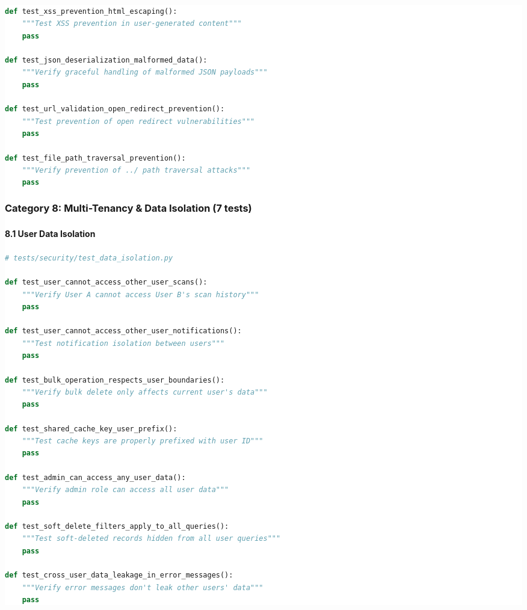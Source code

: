 ```python
def test_xss_prevention_html_escaping():
    """Test XSS prevention in user-generated content"""
    pass

def test_json_deserialization_malformed_data():
    """Verify graceful handling of malformed JSON payloads"""
    pass

def test_url_validation_open_redirect_prevention():
    """Test prevention of open redirect vulnerabilities"""
    pass

def test_file_path_traversal_prevention():
    """Verify prevention of ../ path traversal attacks"""
    pass
```

### **Category 8: Multi-Tenancy & Data Isolation** (7 tests)

#### **8.1 User Data Isolation**
```python
# tests/security/test_data_isolation.py

def test_user_cannot_access_other_user_scans():
    """Verify User A cannot access User B's scan history"""
    pass

def test_user_cannot_access_other_user_notifications():
    """Test notification isolation between users"""
    pass

def test_bulk_operation_respects_user_boundaries():
    """Verify bulk delete only affects current user's data"""
    pass

def test_shared_cache_key_user_prefix():
    """Test cache keys are properly prefixed with user ID"""
    pass

def test_admin_can_access_any_user_data():
    """Verify admin role can access all user data"""
    pass

def test_soft_delete_filters_apply_to_all_queries():
    """Test soft-deleted records hidden from all user queries"""
    pass

def test_cross_user_data_leakage_in_error_messages():
    """Verify error messages don't leak other users' data"""
    pass
```
